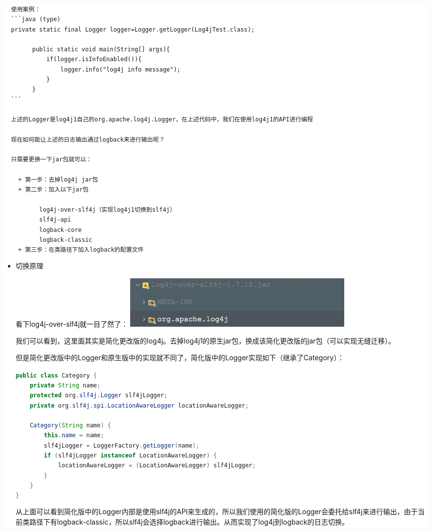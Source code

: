       使用案例：
      ```java (type)
      private static final Logger logger=Logger.getLogger(Log4jTest.class);
            
            public static void main(String[] args){
                if(logger.isInfoEnabled()){
                    logger.info("log4j info message");
                }
            }
      ```
      
      上述的Logger是log4j1自己的org.apache.log4j.Logger，在上述代码中，我们在使用log4j1的API进行编程
      
      现在如何能让上述的日志输出通过logback来进行输出呢？
      
      只需要更换一下jar包就可以：
      
        + 第一步：去掉log4j jar包
        + 第二步：加入以下jar包
      
              log4j-over-slf4j（实现log4j1切换到slf4j）
              slf4j-api
              logback-core
              logback-classic
        + 第三步：在类路径下加入logback的配置文件
        
   + 切换原理
   
     看下log4j-over-slf4j就一目了然了：
     ![](image/log4j-over-slf4j.png)
     
     我们可以看到，这里面其实是简化更改版的log4j。去掉log4j1的原生jar包，换成该简化更改版的jar包（可以实现无缝迁移）。
   
     但是简化更改版中的Logger和原生版中的实现就不同了，简化版中的Logger实现如下（继承了Category）：
     ```java
     public class Category {
         private String name;
         protected org.slf4j.Logger slf4jLogger;
         private org.slf4j.spi.LocationAwareLogger locationAwareLogger;
     
         Category(String name) {
             this.name = name;
             slf4jLogger = LoggerFactory.getLogger(name);
             if (slf4jLogger instanceof LocationAwareLogger) {
                 locationAwareLogger = (LocationAwareLogger) slf4jLogger;
             }
         }
     }
     ``` 
    
     从上面可以看到简化版中的Logger内部是使用slf4j的API来生成的，所以我们使用的简化版的Logger会委托给slf4j来进行输出，由于当前类路径下有logback-classic，所以slf4j会选择logback进行输出。从而实现了log4j到logback的日志切换。
    